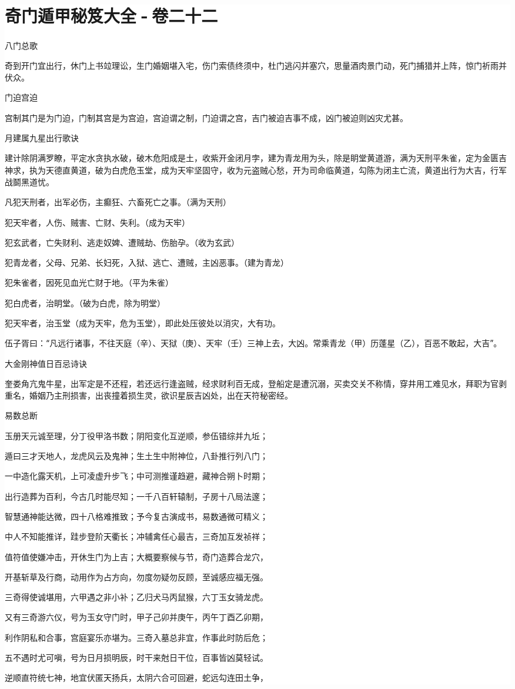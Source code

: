 # 奇门遁甲秘笈大全 - 卷二十二

八门总歌

奇到开门宜出行，休门上书竝理讼，生门婚姻堪入宅，伤门索债终须中，杜门逃闪并塞穴，思量酒肉景门动，死门捕猎并上阵，惊门祈雨并伏众。

门迫宫迫

宫制其门是为门迫，门制其宫是为宫迫，宫迫谓之制，门迫谓之宫，吉门被迫吉事不成，凶门被迫则凶灾尤甚。

月建属九星出行歌诀

建计除阴满罗瞭，平定水贪执水破，破木危阳成是土，收紫开金闭月孛，建为青龙用为头，除是眀堂黄道游，满为天刑平朱雀，定为金匮吉神求，执为天德直黄道，破为白虎危玉堂，成为天牢坚固守，收为元盗贼心愁，开为司命临黄道，勾陈为闭主亡流，黄道出行为大吉，行军战鬬黑道忧。

凡犯天刑者，出军必伤，主癫狂、六畜死亡之事。（满为天刑）

犯天牢者，人伤、贼害、亡财、失利。（成为天牢）

犯玄武者，亡失财利、逃走奴婢、遭贼劫、伤胎孕。（收为玄武）

犯青龙者，父母、兄弟、长妇死，入狱、逃亡、遭贼，主凶恶事。（建为青龙）

犯朱雀者，因死见血光亡财于地。（平为朱雀）

犯白虎者，治眀堂。（破为白虎，除为明堂）

犯天牢者，治玉堂（成为天牢，危为玉堂），即此处压彼处以消灾，大有功。

伍子胥曰：“凡远行诸事，不往天庭（辛）、天狱（庚）、天牢（壬）三神上去，大凶。常乘青龙（甲）历蓬星（乙），百恶不敢起，大吉”。

大金刚神值日百忌诗诀

奎娄角亢鬼牛星，出军定是不还程，若还远行逢盗贼，经求财利百无成，登船定是遭沉溺，买卖交关不称情，穿井用工难见水，拜职为官剥重名，婚姻乃主刑损害，出丧撞着损生灵，欲识星辰吉凶处，出在天符秘密经。

易数总断

玉册天元诚至理，分丁役甲洛书数；阴阳变化互逆顺，参伍错综并九坵；

遁曰三才天地人，龙虎风云及鬼神；生土生中附神位，八卦推行列八门；

一中造化露天机，上可凌虚升步飞；中可测推谨趋避，藏神合朔卜时期；

出行造葬为百利，今古几时能尽知；一千八百轩辕制，子房十八局法邃；

智慧通神能达微，四十八格难推致；予今复古演成书，易数通微可精义；

中人不知能推详，跬步登阶天衢长；冲辅禽任心最吉，三奇加互发祯祥；

值符值使嫌冲击，开休生门为上吉；大概要察候与节，奇门造葬合龙穴，

开基斩草及行商，动用作为占方向，勿度勿疑勿反顾，至诚感应福无强。

三奇得使诚堪用，六甲遇之非小补；乙归犬马丙鼠猴，六丁玉女骑龙虎。

又有三奇游六仪，号为玉女守门时，甲子己卯并庚午，丙午丁酉乙卯期，

利作阴私和合事，宫庭宴乐亦堪为。三奇入墓总非宜，作事此时防后危；

五不遇时尤可嗔，号为日月损明辰，时干来尅日干位，百事皆凶莫轻试。

逆顺直符统七神，地宜伏匿天扬兵，太阴六合可回避，蛇远勾连田土争，
